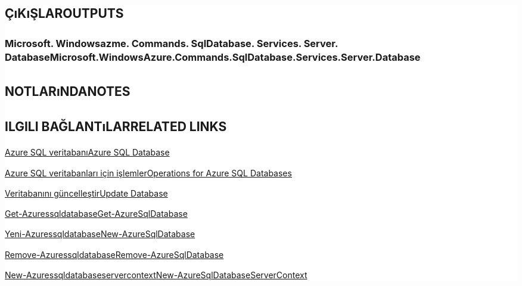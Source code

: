 ## <span data-ttu-id="a773d-184">ÇıKıŞLAR</span><span class="sxs-lookup"><span data-stu-id="a773d-184">OUTPUTS</span></span>

### <span data-ttu-id="a773d-185">Microsoft. Windowsazme. Commands. SqlDatabase. Services. Server. Database</span><span class="sxs-lookup"><span data-stu-id="a773d-185">Microsoft.WindowsAzure.Commands.SqlDatabase.Services.Server.Database</span></span>

## <span data-ttu-id="a773d-186">NOTLARıNDA</span><span class="sxs-lookup"><span data-stu-id="a773d-186">NOTES</span></span>

## <span data-ttu-id="a773d-187">ILGILI BAĞLANTıLAR</span><span class="sxs-lookup"><span data-stu-id="a773d-187">RELATED LINKS</span></span>

[<span data-ttu-id="a773d-188">Azure SQL veritabanı</span><span class="sxs-lookup"><span data-stu-id="a773d-188">Azure SQL Database</span></span>](https://azure.microsoft.com/en-us/services/sql-database/)

[<span data-ttu-id="a773d-189">Azure SQL veritabanları için işlemler</span><span class="sxs-lookup"><span data-stu-id="a773d-189">Operations for Azure SQL Databases</span></span>](https://msdn.microsoft.com/en-us/library/azure/dn505719.aspx)

[<span data-ttu-id="a773d-190">Veritabanını güncelleştir</span><span class="sxs-lookup"><span data-stu-id="a773d-190">Update Database</span></span>](https://msdn.microsoft.com/en-us/library/azure/dn505718.aspx)

[<span data-ttu-id="a773d-191">Get-Azuressqldatabase</span><span class="sxs-lookup"><span data-stu-id="a773d-191">Get-AzureSqlDatabase</span></span>](./Get-AzureSqlDatabase.md)

[<span data-ttu-id="a773d-192">Yeni-Azuressqldatabase</span><span class="sxs-lookup"><span data-stu-id="a773d-192">New-AzureSqlDatabase</span></span>](./New-AzureSqlDatabase.md)

[<span data-ttu-id="a773d-193">Remove-Azuressqldatabase</span><span class="sxs-lookup"><span data-stu-id="a773d-193">Remove-AzureSqlDatabase</span></span>](./Remove-AzureSqlDatabase.md)

[<span data-ttu-id="a773d-194">New-Azuressqldatabaseservercontext</span><span class="sxs-lookup"><span data-stu-id="a773d-194">New-AzureSqlDatabaseServerContext</span></span>](./New-AzureSqlDatabaseServerContext.md)


